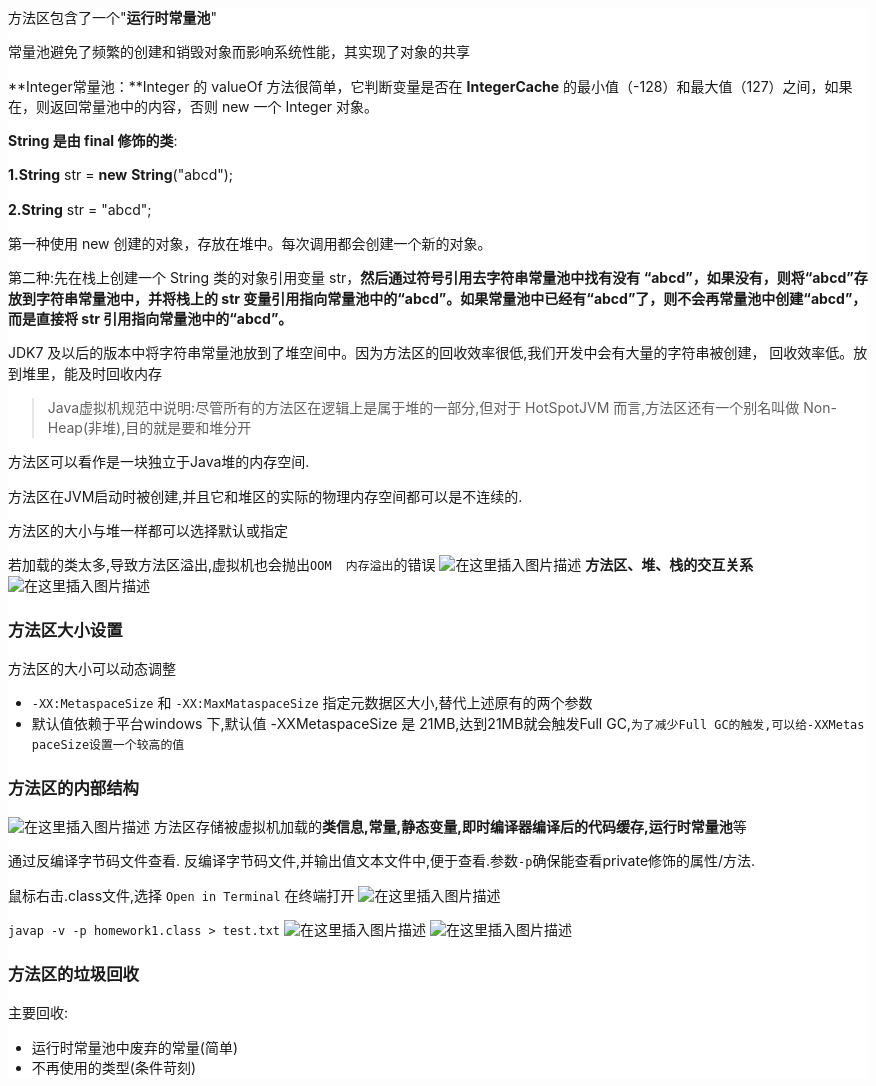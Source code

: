 方法区包含了一个"**运行时常量池**"

常量池避免了频繁的创建和销毁对象而影响系统性能，其实现了对象的共享

**Integer常量池：**Integer 的 valueOf 方法很简单，它判断变量是否在 **IntegerCache** 的最小值（-128）和最大值（127）之间，如果在，则返回常量池中的内容，否则 new 一个 Integer 对象。

**String 是由 final 修饰的类**:

**1.String** str = **new** **String**("abcd");

**2.String** str = "abcd";

第一种使用 new 创建的对象，存放在堆中。每次调用都会创建一个新的对象。

第二种:先在栈上创建一个 String 类的对象引用变量 str，**然后通过符号引用去字符串常量池中找有没有 “abcd”，如果没有，则将“abcd”存放到字符串常量池中，并将栈上的 str 变量引用指向常量池中的“abcd”。如果常量池中已经有“abcd”了，则不会再常量池中创建“abcd”，而是直接将 str 引用指向常量池中的“abcd”。**

JDK7 及以后的版本中将字符串常量池放到了堆空间中。因为方法区的回收效率很低,我们开发中会有大量的字符串被创建， 回收效率低。放到堆里，能及时回收内存

>Java虚拟机规范中说明:尽管所有的方法区在逻辑上是属于堆的一部分,但对于 HotSpotJVM 而言,方法区还有一个别名叫做 Non-Heap(非堆),目的就是要和堆分开

方法区可以看作是一块独立于Java堆的内存空间.

方法区在JVM启动时被创建,并且它和堆区的实际的物理内存空间都可以是不连续的.

方法区的大小与堆一样都可以选择默认或指定

若加载的类太多,导致方法区溢出,虚拟机也会抛出`OOM  内存溢出`的错误
![在这里插入图片描述](https://img-blog.csdnimg.cn/5f29093b0f9d449c9ee6737d32e96a96.png?x-oss-process=image/watermark,type_d3F5LXplbmhlaQ,shadow_50,text_Q1NETiBAbGFubGVpaGho,size_20,color_FFFFFF,t_70,g_se,x_16)
**方法区、堆、栈的交互关系**
![在这里插入图片描述](https://img-blog.csdnimg.cn/73d4b89201d94a26b7421dcd8e1481f8.png?x-oss-process=image/watermark,type_d3F5LXplbmhlaQ,shadow_50,text_Q1NETiBAbGFubGVpaGho,size_20,color_FFFFFF,t_70,g_se,x_16)
### 方法区大小设置
方法区的大小可以动态调整
- `-XX:MetaspaceSize` 和 `-XX:MaxMataspaceSize` 指定元数据区大小,替代上述原有的两个参数
- 默认值依赖于平台windows 下,默认值   -XXMetaspaceSize 是 21MB,达到21MB就会触发Full GC,`为了减少Full GC的触发,可以给-XXMetaspaceSize设置一个较高的值`



### 方法区的内部结构
![在这里插入图片描述](https://img-blog.csdnimg.cn/ba0a142e45d84b4b9e6d8f6508293a2b.png?x-oss-process=image/watermark,type_d3F5LXplbmhlaQ,shadow_50,text_Q1NETiBAbGFubGVpaGho,size_20,color_FFFFFF,t_70,g_se,x_16)
方法区存储被虚拟机加载的**类信息,常量,静态变量,即时编译器编译后的代码缓存,运行时常量池**等

通过反编译字节码文件查看.
反编译字节码文件,并输出值文本文件中,便于查看.参数`-p`确保能查看private修饰的属性/方法.

鼠标右击.class文件,选择 `Open in Terminal` 在终端打开
![在这里插入图片描述](https://img-blog.csdnimg.cn/a1aedcff4e6a4d40b91dc9cc89849970.png)

`javap -v -p homework1.class > test.txt`
![在这里插入图片描述](https://img-blog.csdnimg.cn/b2f9f530e9ac4a1bb66e4b2607cc2de7.png)
![在这里插入图片描述](https://img-blog.csdnimg.cn/ab6f3be3630a45b0b89bfe22ed8d7707.png?x-oss-process=image/watermark,type_d3F5LXplbmhlaQ,shadow_50,text_Q1NETiBAbGFubGVpaGho,size_20,color_FFFFFF,t_70,g_se,x_16)
### 方法区的垃圾回收
主要回收:
- 运行时常量池中废弃的常量(简单)
- 不再使用的类型(条件苛刻)
